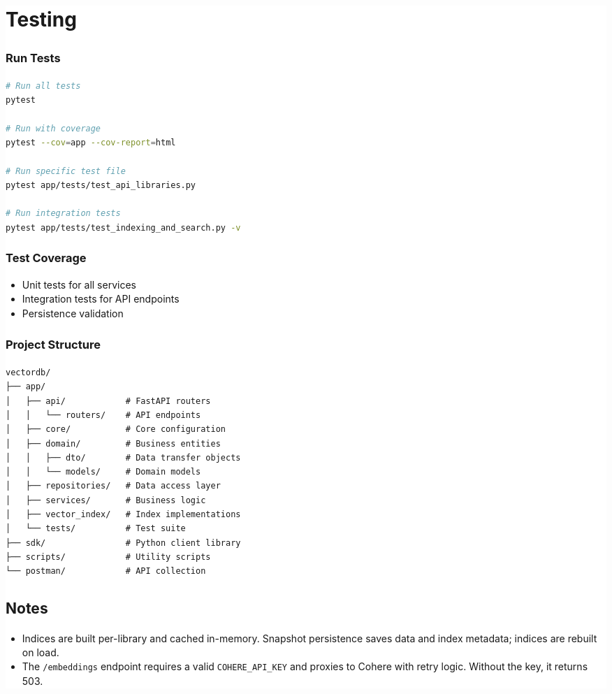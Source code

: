 # Testing

### Run Tests

```bash
# Run all tests
pytest

# Run with coverage
pytest --cov=app --cov-report=html

# Run specific test file
pytest app/tests/test_api_libraries.py

# Run integration tests
pytest app/tests/test_indexing_and_search.py -v
```

### Test Coverage

- Unit tests for all services
- Integration tests for API endpoints
- Persistence validation

### Project Structure

```
vectordb/
├── app/
│   ├── api/            # FastAPI routers
│   │   └── routers/    # API endpoints
│   ├── core/           # Core configuration
│   ├── domain/         # Business entities
│   │   ├── dto/        # Data transfer objects
│   │   └── models/     # Domain models
│   ├── repositories/   # Data access layer
│   ├── services/       # Business logic
│   ├── vector_index/   # Index implementations
│   └── tests/          # Test suite
├── sdk/                # Python client library
├── scripts/            # Utility scripts
└── postman/            # API collection
```

## Notes

- Indices are built per-library and cached in-memory. Snapshot persistence saves data and index metadata; indices are rebuilt on load.
- The `/embeddings` endpoint requires a valid `COHERE_API_KEY` and proxies to Cohere with retry logic. Without the key, it returns 503.
